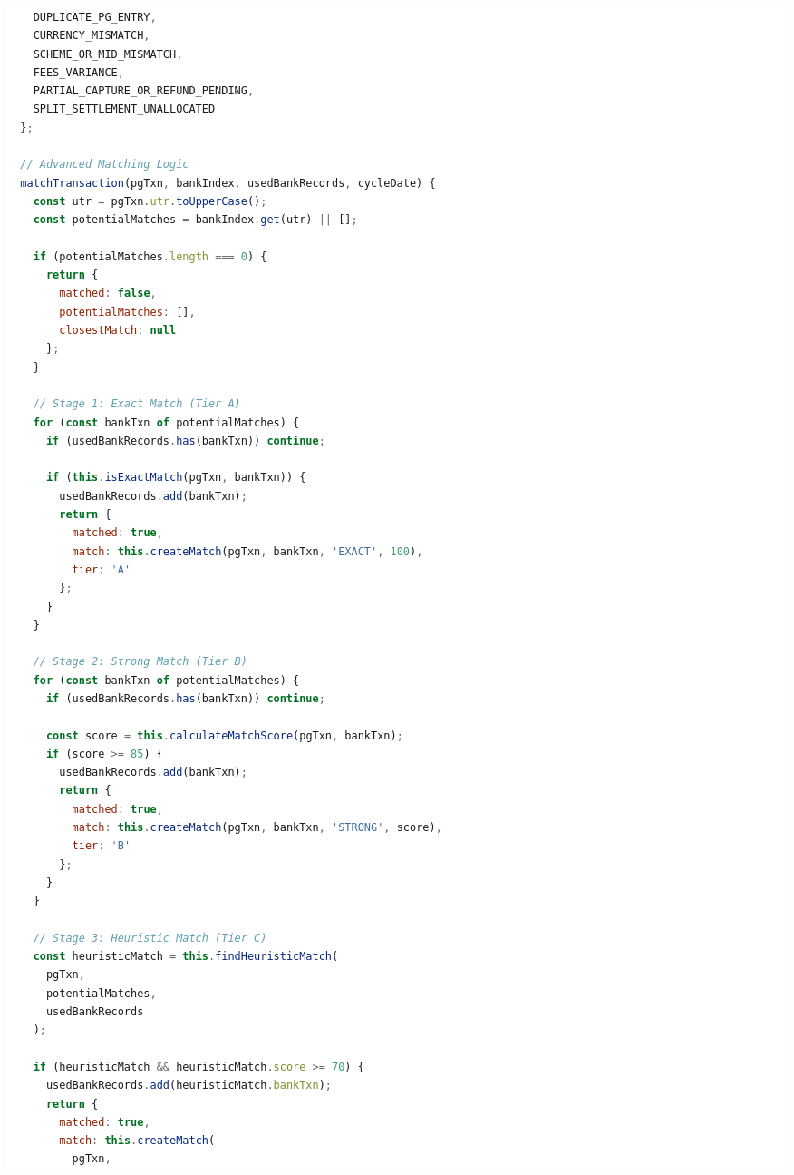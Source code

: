 ```javascript
    DUPLICATE_PG_ENTRY,
    CURRENCY_MISMATCH,
    SCHEME_OR_MID_MISMATCH,
    FEES_VARIANCE,
    PARTIAL_CAPTURE_OR_REFUND_PENDING,
    SPLIT_SETTLEMENT_UNALLOCATED
  };
  
  // Advanced Matching Logic
  matchTransaction(pgTxn, bankIndex, usedBankRecords, cycleDate) {
    const utr = pgTxn.utr.toUpperCase();
    const potentialMatches = bankIndex.get(utr) || [];
    
    if (potentialMatches.length === 0) {
      return {
        matched: false,
        potentialMatches: [],
        closestMatch: null
      };
    }
    
    // Stage 1: Exact Match (Tier A)
    for (const bankTxn of potentialMatches) {
      if (usedBankRecords.has(bankTxn)) continue;
      
      if (this.isExactMatch(pgTxn, bankTxn)) {
        usedBankRecords.add(bankTxn);
        return {
          matched: true,
          match: this.createMatch(pgTxn, bankTxn, 'EXACT', 100),
          tier: 'A'
        };
      }
    }
    
    // Stage 2: Strong Match (Tier B)
    for (const bankTxn of potentialMatches) {
      if (usedBankRecords.has(bankTxn)) continue;
      
      const score = this.calculateMatchScore(pgTxn, bankTxn);
      if (score >= 85) {
        usedBankRecords.add(bankTxn);
        return {
          matched: true,
          match: this.createMatch(pgTxn, bankTxn, 'STRONG', score),
          tier: 'B'
        };
      }
    }
    
    // Stage 3: Heuristic Match (Tier C)
    const heuristicMatch = this.findHeuristicMatch(
      pgTxn, 
      potentialMatches, 
      usedBankRecords
    );
    
    if (heuristicMatch && heuristicMatch.score >= 70) {
      usedBankRecords.add(heuristicMatch.bankTxn);
      return {
        matched: true,
        match: this.createMatch(
          pgTxn, 
```